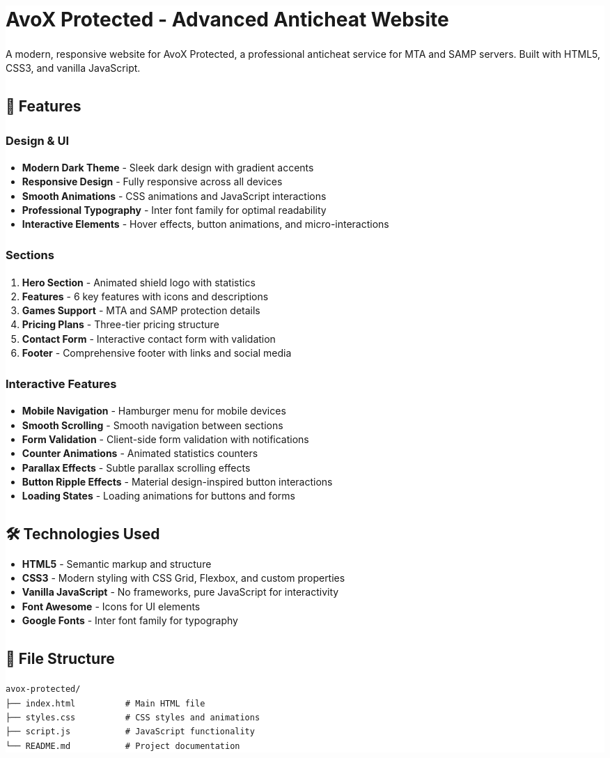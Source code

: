 # AvoX Protected - Advanced Anticheat Website

A modern, responsive website for AvoX Protected, a professional anticheat service for MTA and SAMP servers. Built with HTML5, CSS3, and vanilla JavaScript.

## 🚀 Features

### Design & UI
- **Modern Dark Theme** - Sleek dark design with gradient accents
- **Responsive Design** - Fully responsive across all devices
- **Smooth Animations** - CSS animations and JavaScript interactions
- **Professional Typography** - Inter font family for optimal readability
- **Interactive Elements** - Hover effects, button animations, and micro-interactions

### Sections
1. **Hero Section** - Animated shield logo with statistics
2. **Features** - 6 key features with icons and descriptions
3. **Games Support** - MTA and SAMP protection details
4. **Pricing Plans** - Three-tier pricing structure
5. **Contact Form** - Interactive contact form with validation
6. **Footer** - Comprehensive footer with links and social media

### Interactive Features
- **Mobile Navigation** - Hamburger menu for mobile devices
- **Smooth Scrolling** - Smooth navigation between sections
- **Form Validation** - Client-side form validation with notifications
- **Counter Animations** - Animated statistics counters
- **Parallax Effects** - Subtle parallax scrolling effects
- **Button Ripple Effects** - Material design-inspired button interactions
- **Loading States** - Loading animations for buttons and forms

## 🛠️ Technologies Used

- **HTML5** - Semantic markup and structure
- **CSS3** - Modern styling with CSS Grid, Flexbox, and custom properties
- **Vanilla JavaScript** - No frameworks, pure JavaScript for interactivity
- **Font Awesome** - Icons for UI elements
- **Google Fonts** - Inter font family for typography

## 📁 File Structure

```
avox-protected/
├── index.html          # Main HTML file
├── styles.css          # CSS styles and animations
├── script.js           # JavaScript functionality
└── README.md           # Project documentation
```
